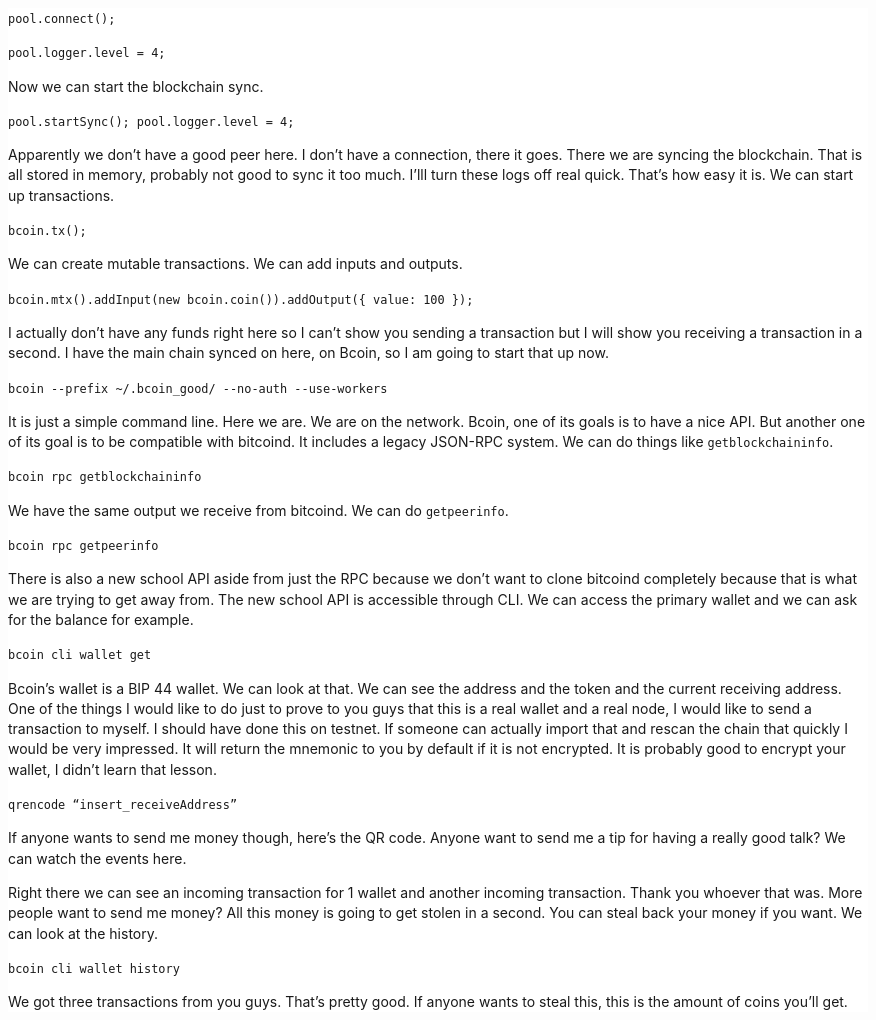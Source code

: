 `pool.connect();`

`pool.logger.level = 4;`

Now we can start the blockchain sync.

`pool.startSync(); pool.logger.level = 4;`

Apparently we don’t have a good peer here. I don’t have a connection, there it goes. There we are syncing the blockchain. That is all stored in memory, probably not good to sync it too much. I’lll turn these logs off real quick. That’s how easy it is. We can start up transactions.

`bcoin.tx();`

We can create mutable transactions. We can add inputs and outputs.

`bcoin.mtx().addInput(new bcoin.coin()).addOutput({ value: 100 });`

I actually don’t have any funds right here so I can’t show you sending a transaction but I will show you receiving a transaction in a second. I have the main chain synced on here, on Bcoin, so I am going to start that up now.

`bcoin --prefix ~/.bcoin_good/ --no-auth --use-workers`

It is just a simple command line. Here we are. We are on the network. Bcoin, one of its goals is to have a nice API. But another one of its goal is to be compatible with bitcoind. It includes a legacy JSON-RPC system. We can do things like `getblockchaininfo`.

`bcoin rpc getblockchaininfo`

We have the same output we receive from bitcoind. We can do `getpeerinfo`.

`bcoin rpc getpeerinfo`

There is also a new school API aside from just the RPC because we don’t want to clone bitcoind completely because that is what we are trying to get away from. The new school API is accessible through CLI. We can access the primary wallet and we can ask for the balance for example.

`bcoin cli wallet get`

Bcoin’s wallet is a BIP 44 wallet. We can look at that. We can see the address and the token and the current receiving address. One of the things I would like to do just to prove to you guys that this is a real wallet and a real node, I would like to send a transaction to myself. I should have done this on testnet. If someone can actually import that and rescan the chain that quickly I would be very impressed. It will return the mnemonic to you by default if it is not encrypted. It is probably good to encrypt your wallet, I didn’t learn that lesson.

`qrencode “insert_receiveAddress”`

If anyone wants to send me money though, here’s the QR code. Anyone want to send me a tip for having a really good talk? We can watch the events here.

Right there we can see an incoming transaction for 1 wallet and another incoming transaction. Thank you whoever that was. More people want to send me money? All this money is going to get stolen in a second. You can steal back your money if you want. We can look at the history.

`bcoin cli wallet history`

We got three transactions from you guys. That’s pretty good. If anyone wants to steal this, this is the amount of coins you’ll get.
